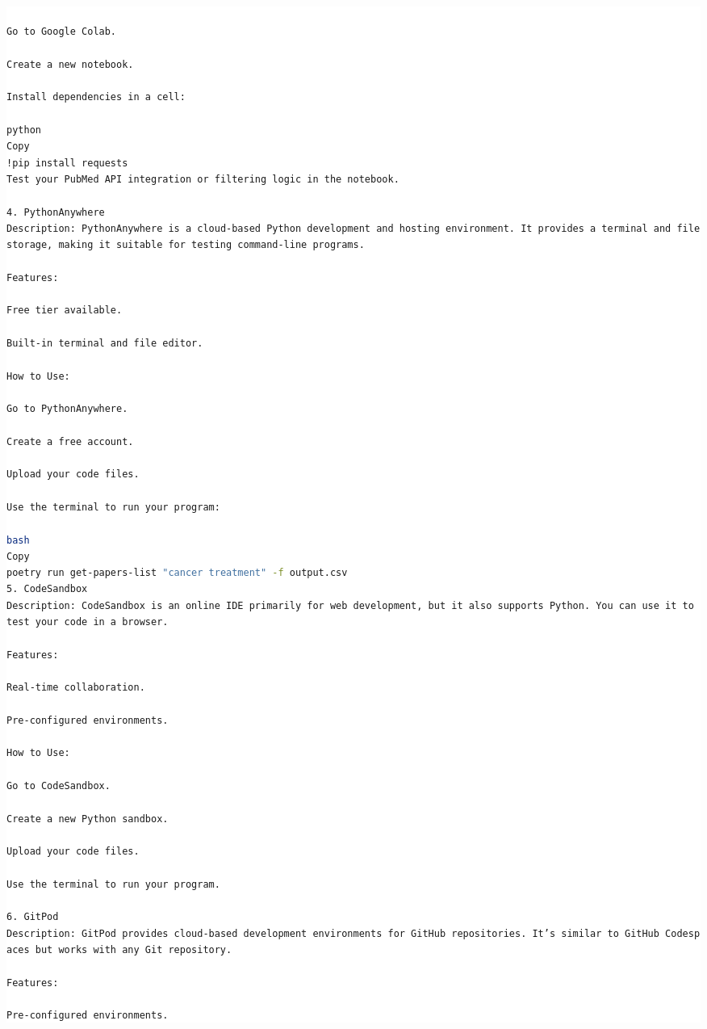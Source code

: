    ```bash

Go to Google Colab.

Create a new notebook.

Install dependencies in a cell:

python
Copy
!pip install requests
Test your PubMed API integration or filtering logic in the notebook.

4. PythonAnywhere
Description: PythonAnywhere is a cloud-based Python development and hosting environment. It provides a terminal and file storage, making it suitable for testing command-line programs.

Features:

Free tier available.

Built-in terminal and file editor.

How to Use:

Go to PythonAnywhere.

Create a free account.

Upload your code files.

Use the terminal to run your program:

bash
Copy
poetry run get-papers-list "cancer treatment" -f output.csv
5. CodeSandbox
Description: CodeSandbox is an online IDE primarily for web development, but it also supports Python. You can use it to test your code in a browser.

Features:

Real-time collaboration.

Pre-configured environments.

How to Use:

Go to CodeSandbox.

Create a new Python sandbox.

Upload your code files.

Use the terminal to run your program.

6. GitPod
Description: GitPod provides cloud-based development environments for GitHub repositories. It’s similar to GitHub Codespaces but works with any Git repository.

Features:

Pre-configured environments.

   ```